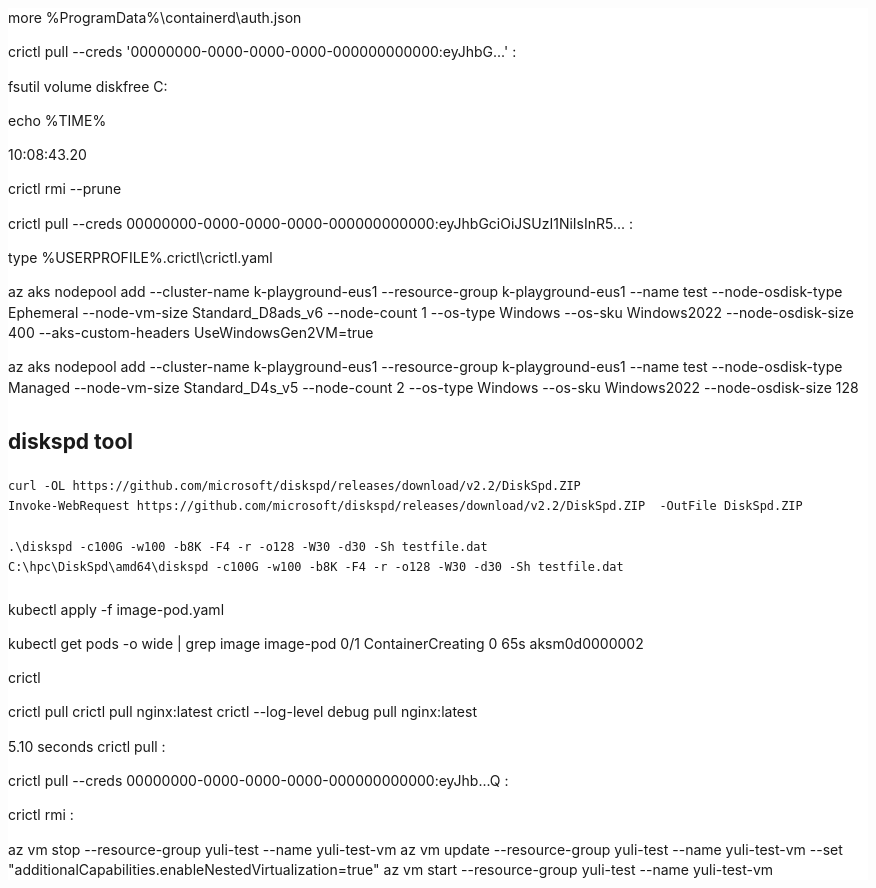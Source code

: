 more %ProgramData%\containerd\auth.json

crictl pull --creds '00000000-0000-0000-0000-000000000000:eyJhbG...' <image-name>:<tag>


fsutil volume diskfree C:

echo %TIME%

10:08:43.20

crictl rmi --prune

crictl pull --creds 00000000-0000-0000-0000-000000000000:eyJhbGciOiJSUzI1NiIsInR5... <image-name>:<tag>

type %USERPROFILE%\.crictl\crictl.yaml

az aks nodepool add --cluster-name k-playground-eus1 --resource-group k-playground-eus1 --name test --node-osdisk-type Ephemeral --node-vm-size Standard_D8ads_v6 --node-count 1 --os-type Windows --os-sku Windows2022 --node-osdisk-size 400 --aks-custom-headers UseWindowsGen2VM=true

az aks nodepool add --cluster-name k-playground-eus1 --resource-group k-playground-eus1 --name test --node-osdisk-type Managed --node-vm-size Standard_D4s_v5 --node-count 2 --os-type Windows --os-sku Windows2022 --node-osdisk-size 128

## diskspd tool
```
curl -OL https://github.com/microsoft/diskspd/releases/download/v2.2/DiskSpd.ZIP
Invoke-WebRequest https://github.com/microsoft/diskspd/releases/download/v2.2/DiskSpd.ZIP  -OutFile DiskSpd.ZIP

.\diskspd -c100G -w100 -b8K -F4 -r -o128 -W30 -d30 -Sh testfile.dat
C:\hpc\DiskSpd\amd64\diskspd -c100G -w100 -b8K -F4 -r -o128 -W30 -d30 -Sh testfile.dat
```

###

kubectl apply -f image-pod.yaml

kubectl get pods -o wide | grep image
image-pod                   0/1     ContainerCreating   0          65s     <none>         aksm0d0000002                     <none>           <none>

crictl

crictl pull
crictl pull nginx:latest
crictl --log-level debug pull nginx:latest

5.10 seconds
crictl pull <image-name>:<tag>

crictl pull --creds 00000000-0000-0000-0000-000000000000:eyJhb...Q <image-name>:<tag>

crictl rmi <image-name>:<tag>


az vm stop --resource-group yuli-test --name yuli-test-vm
az vm update --resource-group yuli-test --name yuli-test-vm --set "additionalCapabilities.enableNestedVirtualization=true"
az vm start --resource-group yuli-test --name yuli-test-vm
